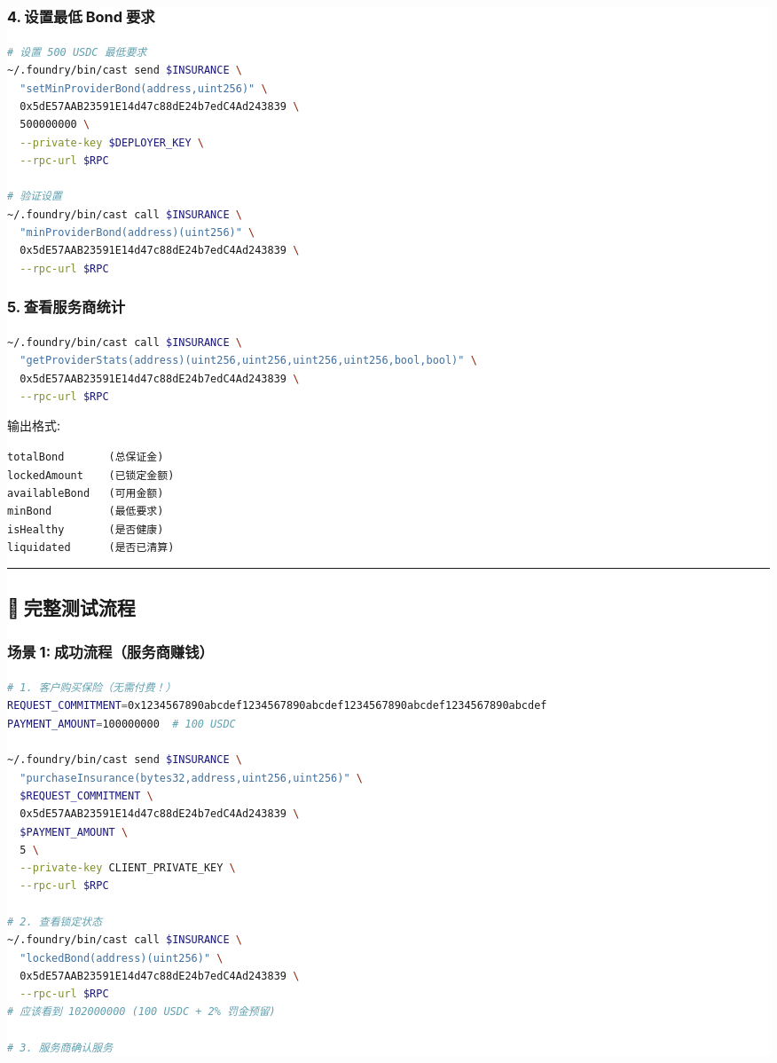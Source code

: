 ### 4. 设置最低 Bond 要求

```bash
# 设置 500 USDC 最低要求
~/.foundry/bin/cast send $INSURANCE \
  "setMinProviderBond(address,uint256)" \
  0x5dE57AAB23591E14d47c88dE24b7edC4Ad243839 \
  500000000 \
  --private-key $DEPLOYER_KEY \
  --rpc-url $RPC

# 验证设置
~/.foundry/bin/cast call $INSURANCE \
  "minProviderBond(address)(uint256)" \
  0x5dE57AAB23591E14d47c88dE24b7edC4Ad243839 \
  --rpc-url $RPC
```

### 5. 查看服务商统计

```bash
~/.foundry/bin/cast call $INSURANCE \
  "getProviderStats(address)(uint256,uint256,uint256,uint256,bool,bool)" \
  0x5dE57AAB23591E14d47c88dE24b7edC4Ad243839 \
  --rpc-url $RPC
```

输出格式:
```
totalBond       (总保证金)
lockedAmount    (已锁定金额)
availableBond   (可用金额)
minBond         (最低要求)
isHealthy       (是否健康)
liquidated      (是否已清算)
```

---

## 🧪 完整测试流程

### 场景 1: 成功流程（服务商赚钱）

```bash
# 1. 客户购买保险（无需付费！）
REQUEST_COMMITMENT=0x1234567890abcdef1234567890abcdef1234567890abcdef1234567890abcdef
PAYMENT_AMOUNT=100000000  # 100 USDC

~/.foundry/bin/cast send $INSURANCE \
  "purchaseInsurance(bytes32,address,uint256,uint256)" \
  $REQUEST_COMMITMENT \
  0x5dE57AAB23591E14d47c88dE24b7edC4Ad243839 \
  $PAYMENT_AMOUNT \
  5 \
  --private-key CLIENT_PRIVATE_KEY \
  --rpc-url $RPC

# 2. 查看锁定状态
~/.foundry/bin/cast call $INSURANCE \
  "lockedBond(address)(uint256)" \
  0x5dE57AAB23591E14d47c88dE24b7edC4Ad243839 \
  --rpc-url $RPC
# 应该看到 102000000 (100 USDC + 2% 罚金预留)

# 3. 服务商确认服务
```